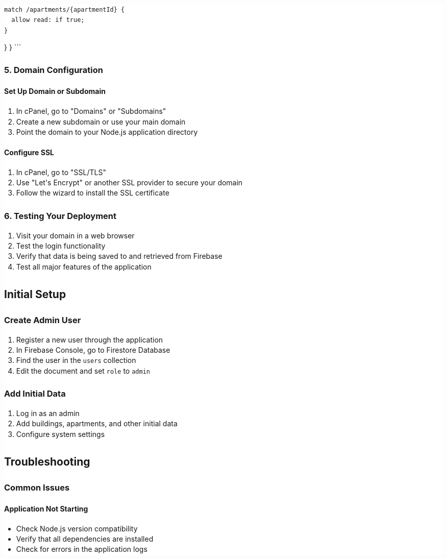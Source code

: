     match /apartments/{apartmentId} {
      allow read: if true;
    }
  }
}
\`\`\`

### 5. Domain Configuration

#### Set Up Domain or Subdomain

1. In cPanel, go to "Domains" or "Subdomains"
2. Create a new subdomain or use your main domain
3. Point the domain to your Node.js application directory

#### Configure SSL

1. In cPanel, go to "SSL/TLS"
2. Use "Let's Encrypt" or another SSL provider to secure your domain
3. Follow the wizard to install the SSL certificate

### 6. Testing Your Deployment

1. Visit your domain in a web browser
2. Test the login functionality
3. Verify that data is being saved to and retrieved from Firebase
4. Test all major features of the application

## Initial Setup

### Create Admin User

1. Register a new user through the application
2. In Firebase Console, go to Firestore Database
3. Find the user in the `users` collection
4. Edit the document and set `role` to `admin`

### Add Initial Data

1. Log in as an admin
2. Add buildings, apartments, and other initial data
3. Configure system settings

## Troubleshooting

### Common Issues

#### Application Not Starting

- Check Node.js version compatibility
- Verify that all dependencies are installed
- Check for errors in the application logs
